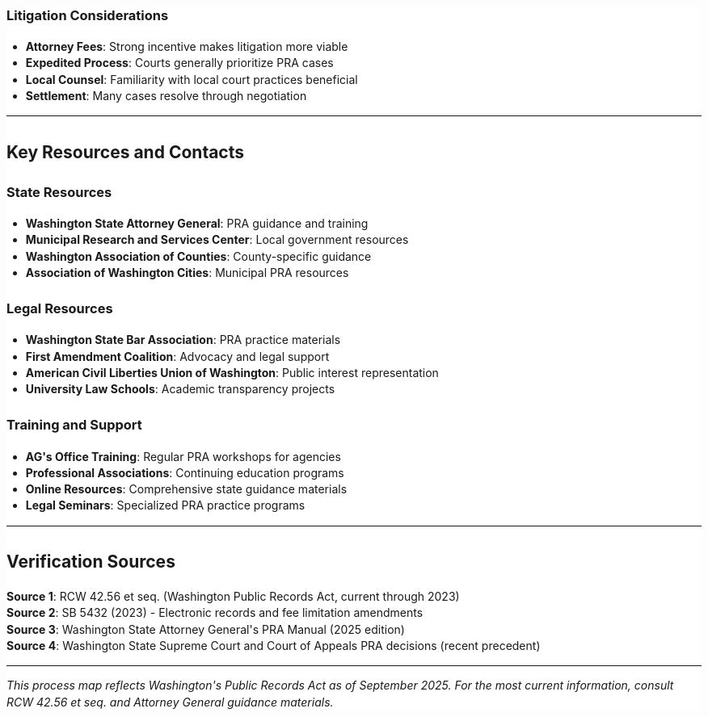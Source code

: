 ### Litigation Considerations
- **Attorney Fees**: Strong incentive makes litigation more viable
- **Expedited Process**: Courts generally prioritize PRA cases
- **Local Counsel**: Familiarity with local court practices beneficial
- **Settlement**: Many cases resolve through negotiation

---

## Key Resources and Contacts

### State Resources
- **Washington State Attorney General**: PRA guidance and training
- **Municipal Research and Services Center**: Local government resources
- **Washington Association of Counties**: County-specific guidance
- **Association of Washington Cities**: Municipal PRA resources

### Legal Resources
- **Washington State Bar Association**: PRA practice materials
- **First Amendment Coalition**: Advocacy and legal support
- **American Civil Liberties Union of Washington**: Public interest representation
- **University Law Schools**: Academic transparency projects

### Training and Support
- **AG's Office Training**: Regular PRA workshops for agencies
- **Professional Associations**: Continuing education programs
- **Online Resources**: Comprehensive state guidance materials
- **Legal Seminars**: Specialized PRA practice programs

---

## Verification Sources

**Source 1**: RCW 42.56 et seq. (Washington Public Records Act, current through 2023)  
**Source 2**: SB 5432 (2023) - Electronic records and fee limitation amendments  
**Source 3**: Washington State Attorney General's PRA Manual (2025 edition)  
**Source 4**: Washington State Supreme Court and Court of Appeals PRA decisions (recent precedent)

---

*This process map reflects Washington's Public Records Act as of September 2025. For the most current information, consult RCW 42.56 et seq. and Attorney General guidance materials.*